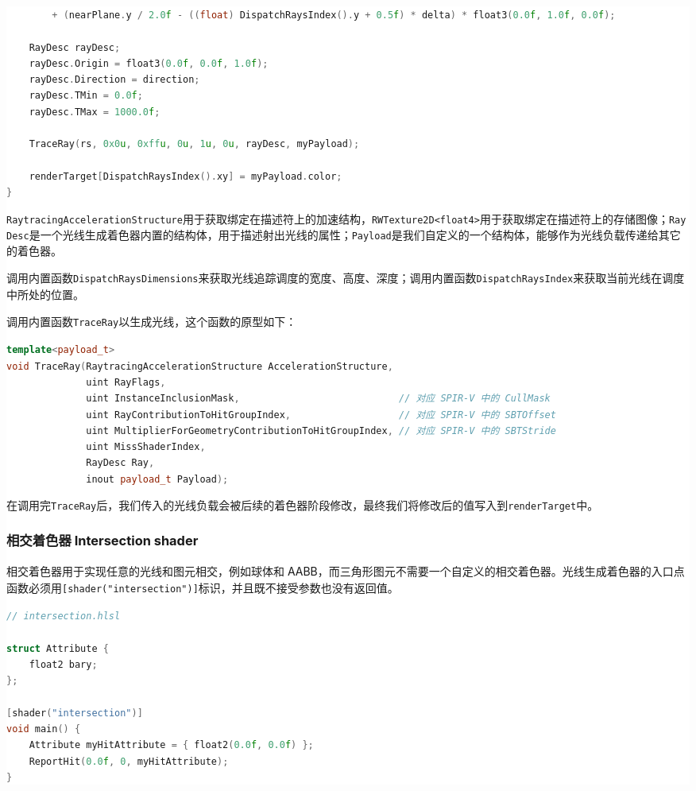 ```cpp
        + (nearPlane.y / 2.0f - ((float) DispatchRaysIndex().y + 0.5f) * delta) * float3(0.0f, 1.0f, 0.0f);

    RayDesc rayDesc;
    rayDesc.Origin = float3(0.0f, 0.0f, 1.0f);
    rayDesc.Direction = direction;
    rayDesc.TMin = 0.0f;
    rayDesc.TMax = 1000.0f;

    TraceRay(rs, 0x0u, 0xffu, 0u, 1u, 0u, rayDesc, myPayload);

    renderTarget[DispatchRaysIndex().xy] = myPayload.color;
}
```

`RaytracingAccelerationStructure`用于获取绑定在描述符上的加速结构，`RWTexture2D<float4>`用于获取绑定在描述符上的存储图像；`RayDesc`是一个光线生成着色器内置的结构体，用于描述射出光线的属性；`Payload`是我们自定义的一个结构体，能够作为光线负载传递给其它的着色器。

调用内置函数`DispatchRaysDimensions`来获取光线追踪调度的宽度、高度、深度；调用内置函数`DispatchRaysIndex`来获取当前光线在调度中所处的位置。

调用内置函数`TraceRay`以生成光线，这个函数的原型如下：

```cpp
template<payload_t>
void TraceRay(RaytracingAccelerationStructure AccelerationStructure,
              uint RayFlags,
              uint InstanceInclusionMask,                            // 对应 SPIR-V 中的 CullMask
              uint RayContributionToHitGroupIndex,                   // 对应 SPIR-V 中的 SBTOffset 
              uint MultiplierForGeometryContributionToHitGroupIndex, // 对应 SPIR-V 中的 SBTStride
              uint MissShaderIndex,
              RayDesc Ray,
              inout payload_t Payload);
```

在调用完`TraceRay`后，我们传入的光线负载会被后续的着色器阶段修改，最终我们将修改后的值写入到`renderTarget`中。

### 相交着色器 Intersection shader

相交着色器用于实现任意的光线和图元相交，例如球体和 AABB，而三角形图元不需要一个自定义的相交着色器。光线生成着色器的入口点函数必须用`[shader("intersection")]`标识，并且既不接受参数也没有返回值。

```cpp
// intersection.hlsl

struct Attribute {
    float2 bary;
};

[shader("intersection")]
void main() {
    Attribute myHitAttribute = { float2(0.0f, 0.0f) };
    ReportHit(0.0f, 0, myHitAttribute);
}
```
